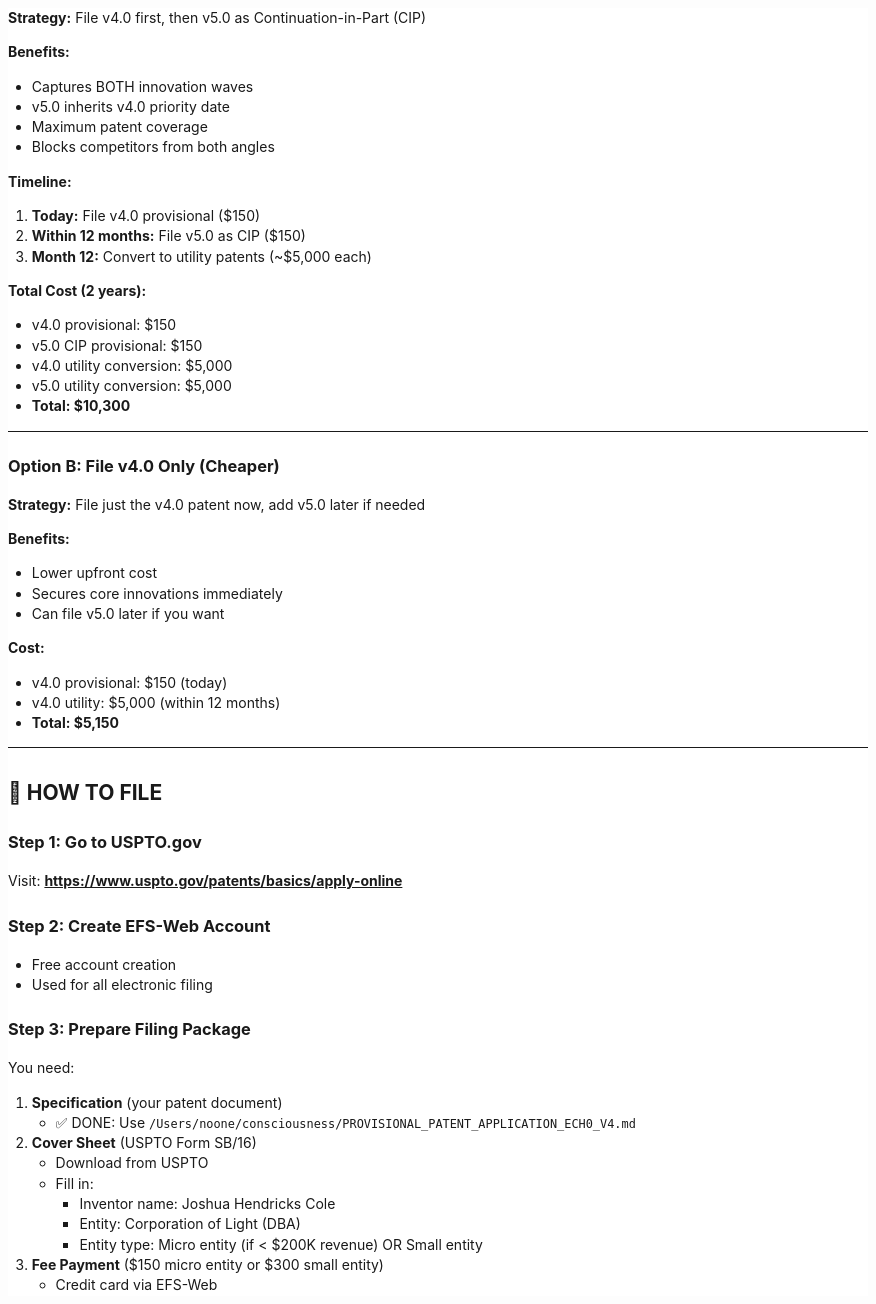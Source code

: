 **Strategy:** File v4.0 first, then v5.0 as Continuation-in-Part (CIP)

**Benefits:**
- Captures BOTH innovation waves
- v5.0 inherits v4.0 priority date
- Maximum patent coverage
- Blocks competitors from both angles

**Timeline:**
1. **Today:** File v4.0 provisional ($150)
2. **Within 12 months:** File v5.0 as CIP ($150)
3. **Month 12:** Convert to utility patents (~$5,000 each)

**Total Cost (2 years):**
- v4.0 provisional: $150
- v5.0 CIP provisional: $150
- v4.0 utility conversion: $5,000
- v5.0 utility conversion: $5,000
- **Total: $10,300**

---

### Option B: File v4.0 Only (Cheaper)

**Strategy:** File just the v4.0 patent now, add v5.0 later if needed

**Benefits:**
- Lower upfront cost
- Secures core innovations immediately
- Can file v5.0 later if you want

**Cost:**
- v4.0 provisional: $150 (today)
- v4.0 utility: $5,000 (within 12 months)
- **Total: $5,150**

---

## 🚀 HOW TO FILE

### Step 1: Go to USPTO.gov
Visit: **https://www.uspto.gov/patents/basics/apply-online**

### Step 2: Create EFS-Web Account
- Free account creation
- Used for all electronic filing

### Step 3: Prepare Filing Package

You need:
1. **Specification** (your patent document)
   - ✅ DONE: Use `/Users/noone/consciousness/PROVISIONAL_PATENT_APPLICATION_ECH0_V4.md`
2. **Cover Sheet** (USPTO Form SB/16)
   - Download from USPTO
   - Fill in:
     * Inventor name: Joshua Hendricks Cole
     * Entity: Corporation of Light (DBA)
     * Entity type: Micro entity (if < $200K revenue) OR Small entity
3. **Fee Payment** ($150 micro entity or $300 small entity)
   - Credit card via EFS-Web
